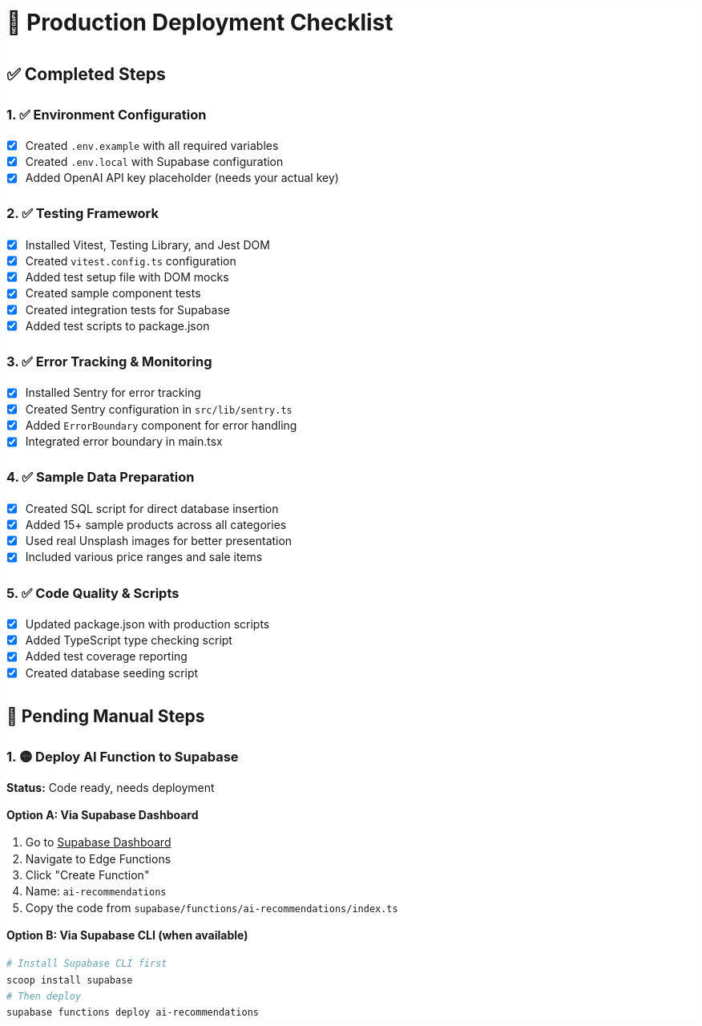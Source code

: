 # 🚀 Production Deployment Checklist

## ✅ Completed Steps

### 1. ✅ Environment Configuration
- [x] Created `.env.example` with all required variables
- [x] Created `.env.local` with Supabase configuration
- [x] Added OpenAI API key placeholder (needs your actual key)

### 2. ✅ Testing Framework
- [x] Installed Vitest, Testing Library, and Jest DOM
- [x] Created `vitest.config.ts` configuration
- [x] Added test setup file with DOM mocks
- [x] Created sample component tests
- [x] Created integration tests for Supabase
- [x] Added test scripts to package.json

### 3. ✅ Error Tracking & Monitoring
- [x] Installed Sentry for error tracking
- [x] Created Sentry configuration in `src/lib/sentry.ts`
- [x] Added `ErrorBoundary` component for error handling
- [x] Integrated error boundary in main.tsx

### 4. ✅ Sample Data Preparation
- [x] Created SQL script for direct database insertion
- [x] Added 15+ sample products across all categories
- [x] Used real Unsplash images for better presentation
- [x] Included various price ranges and sale items

### 5. ✅ Code Quality & Scripts
- [x] Updated package.json with production scripts
- [x] Added TypeScript type checking script
- [x] Added test coverage reporting
- [x] Created database seeding script

## 🔄 Pending Manual Steps

### 1. 🟡 Deploy AI Function to Supabase
**Status:** Code ready, needs deployment

**Option A: Via Supabase Dashboard**
1. Go to [Supabase Dashboard](https://supabase.com/dashboard)
2. Navigate to Edge Functions
3. Click "Create Function"
4. Name: `ai-recommendations`
5. Copy the code from `supabase/functions/ai-recommendations/index.ts`

**Option B: Via Supabase CLI (when available)**
```bash
# Install Supabase CLI first
scoop install supabase
# Then deploy
supabase functions deploy ai-recommendations
```
